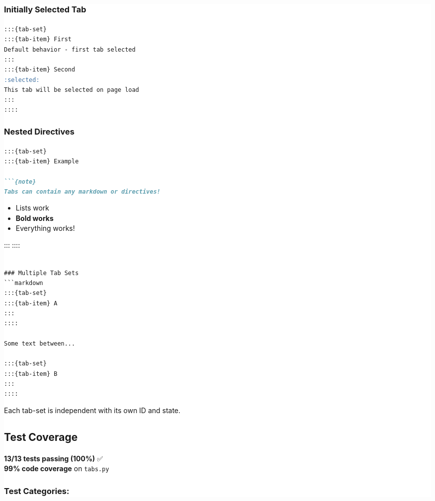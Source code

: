 ### Initially Selected Tab
```markdown
:::{tab-set}
:::{tab-item} First
Default behavior - first tab selected
:::
:::{tab-item} Second
:selected:
This tab will be selected on page load
:::
::::
```

### Nested Directives
```markdown
:::{tab-set}
:::{tab-item} Example

```{note}
Tabs can contain any markdown or directives!
```

- Lists work
- **Bold works**
- Everything works!

:::
::::
```

### Multiple Tab Sets
```markdown
:::{tab-set}
:::{tab-item} A
:::
::::

Some text between...

:::{tab-set}
:::{tab-item} B
:::
::::
```

Each tab-set is independent with its own ID and state.

## Test Coverage

**13/13 tests passing (100%)** ✅  
**99% code coverage** on `tabs.py`

### Test Categories:
